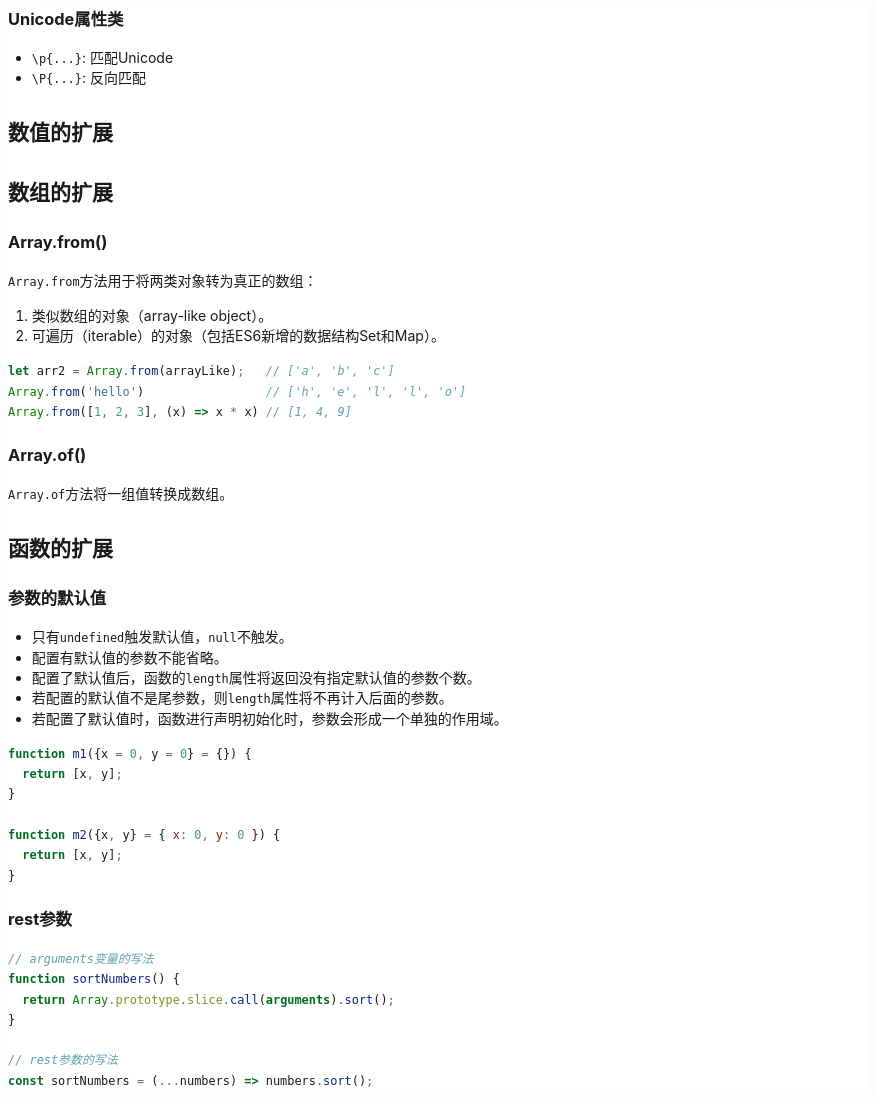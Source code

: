 ### Unicode属性类
- `\p{...}`: 匹配Unicode
- `\P{...}`: 反向匹配

## 数值的扩展
## 数组的扩展
### Array.from()
`Array.from`方法用于将两类对象转为真正的数组：
1. 类似数组的对象（array-like object）。
1. 可遍历（iterable）的对象（包括ES6新增的数据结构Set和Map）。
```JavaScript
let arr2 = Array.from(arrayLike);   // ['a', 'b', 'c']
Array.from('hello')                 // ['h', 'e', 'l', 'l', 'o']
Array.from([1, 2, 3], (x) => x * x) // [1, 4, 9]
```
### Array.of()
`Array.of`方法将一组值转换成数组。


## 函数的扩展
### 参数的默认值
- 只有`undefined`触发默认值，`null`不触发。
- 配置有默认值的参数不能省略。
- 配置了默认值后，函数的`length`属性将返回没有指定默认值的参数个数。
- 若配置的默认值不是尾参数，则`length`属性将不再计入后面的参数。
- 若配置了默认值时，函数进行声明初始化时，参数会形成一个单独的作用域。

```JavaScript
function m1({x = 0, y = 0} = {}) {
  return [x, y];
}

function m2({x, y} = { x: 0, y: 0 }) {
  return [x, y];
}
```

### rest参数
```JavaScript
// arguments变量的写法
function sortNumbers() {
  return Array.prototype.slice.call(arguments).sort();
}

// rest参数的写法
const sortNumbers = (...numbers) => numbers.sort();
```


  [propKey]: true,
  ['a' + 'bc']: 123